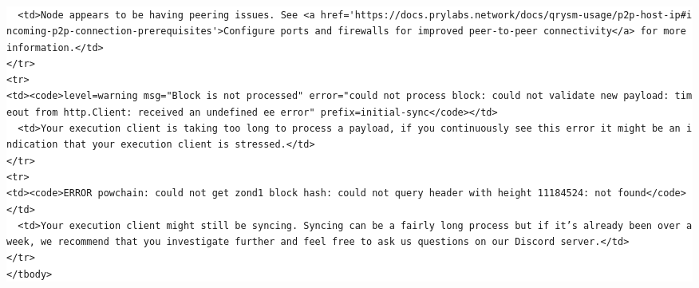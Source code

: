       <td>Node appears to be having peering issues. See <a href='https://docs.prylabs.network/docs/qrysm-usage/p2p-host-ip#incoming-p2p-connection-prerequisites'>Configure ports and firewalls for improved peer-to-peer connectivity</a> for more information.</td>
    </tr>
    <tr>
    <td><code>level=warning msg="Block is not processed" error="could not process block: could not validate new payload: timeout from http.Client: received an undefined ee error" prefix=initial-sync</code></td>
      <td>Your execution client is taking too long to process a payload, if you continuously see this error it might be an indication that your execution client is stressed.</td>
    </tr>
    <tr>
    <td><code>ERROR powchain: could not get zond1 block hash: could not query header with height 11184524: not found</code></td>
      <td>Your execution client might still be syncing. Syncing can be a fairly long process but if it’s already been over a week, we recommend that you investigate further and feel free to ask us questions on our Discord server.</td>
    </tr>
    </tbody>
</table>

